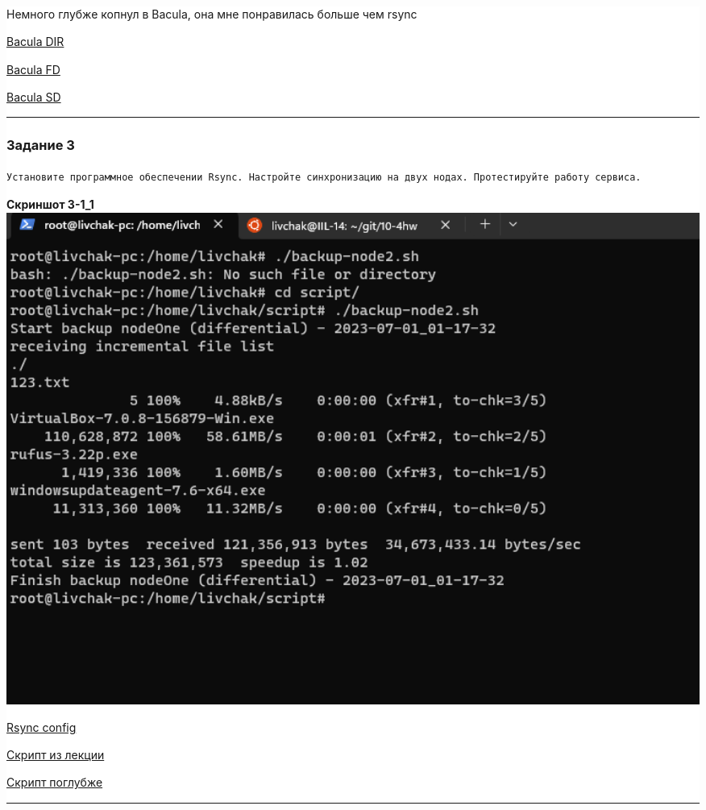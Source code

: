 Немного глубже копнул в Bacula, она мне понравилась больше чем rsync

[Bacula DIR](./configs/bacula-dir.conf)

[Bacula FD](./configs/bacula-fd.conf)

[Bacula SD](./configs/bacula-sd.conf)


---

### Задание 3

`Установите программное обеспечении Rsync. Настройте синхронизацию на двух нодах. Протестируйте работу сервиса.`

**Скриншот 3-1_1** 
<img src = "img/rsync.png" width = 100%>

[Rsync config](./configs/rsyncd.conf)

[Скрипт из лекции](./configs/backup-node1.sh)

[Скрипт поглубже](./configs/backup-node2.sh)


---

